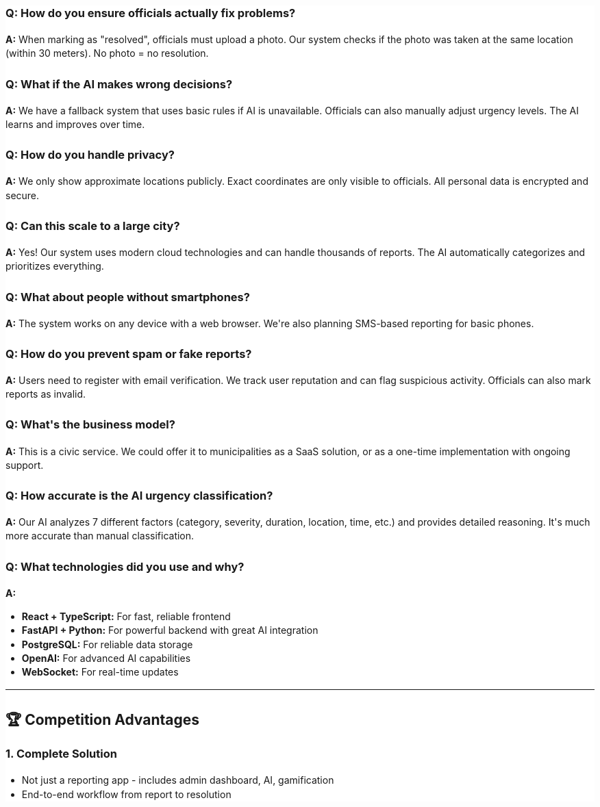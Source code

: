 ### **Q: How do you ensure officials actually fix problems?**
**A:** When marking as "resolved", officials must upload a photo. Our system checks if the photo was taken at the same location (within 30 meters). No photo = no resolution.

### **Q: What if the AI makes wrong decisions?**
**A:** We have a fallback system that uses basic rules if AI is unavailable. Officials can also manually adjust urgency levels. The AI learns and improves over time.

### **Q: How do you handle privacy?**
**A:** We only show approximate locations publicly. Exact coordinates are only visible to officials. All personal data is encrypted and secure.

### **Q: Can this scale to a large city?**
**A:** Yes! Our system uses modern cloud technologies and can handle thousands of reports. The AI automatically categorizes and prioritizes everything.

### **Q: What about people without smartphones?**
**A:** The system works on any device with a web browser. We're also planning SMS-based reporting for basic phones.

### **Q: How do you prevent spam or fake reports?**
**A:** Users need to register with email verification. We track user reputation and can flag suspicious activity. Officials can also mark reports as invalid.

### **Q: What's the business model?**
**A:** This is a civic service. We could offer it to municipalities as a SaaS solution, or as a one-time implementation with ongoing support.

### **Q: How accurate is the AI urgency classification?**
**A:** Our AI analyzes 7 different factors (category, severity, duration, location, time, etc.) and provides detailed reasoning. It's much more accurate than manual classification.

### **Q: What technologies did you use and why?**
**A:** 
- **React + TypeScript:** For fast, reliable frontend
- **FastAPI + Python:** For powerful backend with great AI integration
- **PostgreSQL:** For reliable data storage
- **OpenAI:** For advanced AI capabilities
- **WebSocket:** For real-time updates

---

## 🏆 **Competition Advantages**

### **1. Complete Solution**
- Not just a reporting app - includes admin dashboard, AI, gamification
- End-to-end workflow from report to resolution
